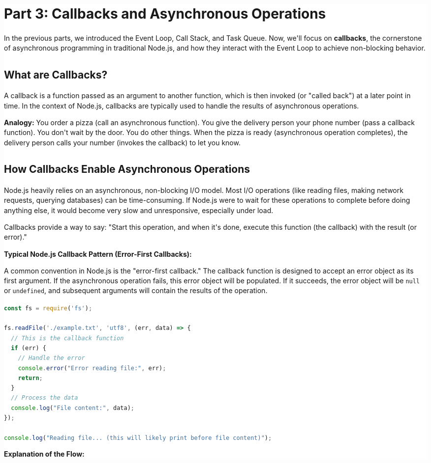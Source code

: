 # Part 3: Callbacks and Asynchronous Operations

In the previous parts, we introduced the Event Loop, Call Stack, and Task Queue. Now, we'll focus on **callbacks**, the cornerstone of asynchronous programming in traditional Node.js, and how they interact with the Event Loop to achieve non-blocking behavior.

## What are Callbacks?

A callback is a function passed as an argument to another function, which is then invoked (or "called back") at a later point in time. In the context of Node.js, callbacks are typically used to handle the results of asynchronous operations.

**Analogy:** You order a pizza (call an asynchronous function). You give the delivery person your phone number (pass a callback function). You don't wait by the door. You do other things. When the pizza is ready (asynchronous operation completes), the delivery person calls your number (invokes the callback) to let you know.

## How Callbacks Enable Asynchronous Operations

Node.js heavily relies on an asynchronous, non-blocking I/O model. Most I/O operations (like reading files, making network requests, querying databases) can be time-consuming. If Node.js were to wait for these operations to complete before doing anything else, it would become very slow and unresponsive, especially under load.

Callbacks provide a way to say: "Start this operation, and when it's done, execute this function (the callback) with the result (or error)."

**Typical Node.js Callback Pattern (Error-First Callbacks):**

A common convention in Node.js is the "error-first callback." The callback function is designed to accept an error object as its first argument. If the asynchronous operation fails, this error object will be populated. If it succeeds, the error object will be `null` or `undefined`, and subsequent arguments will contain the results of the operation.

```javascript
const fs = require('fs');

fs.readFile('./example.txt', 'utf8', (err, data) => {
  // This is the callback function
  if (err) {
    // Handle the error
    console.error("Error reading file:", err);
    return;
  }
  // Process the data
  console.log("File content:", data);
});

console.log("Reading file... (this will likely print before file content)");
```

**Explanation of the Flow:**
